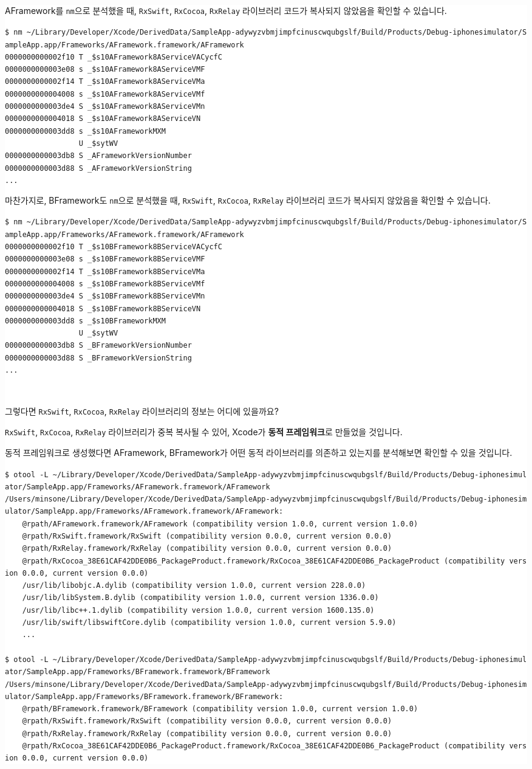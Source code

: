 AFramework를 `nm`으로 분석했을 때, `RxSwift`, `RxCocoa`, `RxRelay` 라이브러리 코드가 복사되지 않았음을 확인할 수 있습니다.

```shell
$ nm ~/Library/Developer/Xcode/DerivedData/SampleApp-adywyzvbmjimpfcinuscwqubgslf/Build/Products/Debug-iphonesimulator/SampleApp.app/Frameworks/AFramework.framework/AFramework
0000000000002f10 T _$s10AFramework8AServiceVACycfC
0000000000003e08 s _$s10AFramework8AServiceVMF
0000000000002f14 T _$s10AFramework8AServiceVMa
0000000000004008 s _$s10AFramework8AServiceVMf
0000000000003de4 S _$s10AFramework8AServiceVMn
0000000000004018 S _$s10AFramework8AServiceVN
0000000000003dd8 s _$s10AFrameworkMXM
                 U _$sytWV
0000000000003db8 S _AFrameworkVersionNumber
0000000000003d88 S _AFrameworkVersionString
...
```

마찬가지로, BFramework도 `nm`으로 분석했을 때, `RxSwift`, `RxCocoa`, `RxRelay` 라이브러리 코드가 복사되지 않았음을 확인할 수 있습니다.

```shell
$ nm ~/Library/Developer/Xcode/DerivedData/SampleApp-adywyzvbmjimpfcinuscwqubgslf/Build/Products/Debug-iphonesimulator/SampleApp.app/Frameworks/AFramework.framework/AFramework
0000000000002f10 T _$s10BFramework8BServiceVACycfC
0000000000003e08 s _$s10BFramework8BServiceVMF
0000000000002f14 T _$s10BFramework8BServiceVMa
0000000000004008 s _$s10BFramework8BServiceVMf
0000000000003de4 S _$s10BFramework8BServiceVMn
0000000000004018 S _$s10BFramework8BServiceVN
0000000000003dd8 s _$s10BFrameworkMXM
                 U _$sytWV
0000000000003db8 S _BFrameworkVersionNumber
0000000000003d88 S _BFrameworkVersionString
...
```
<br/>

그렇다면 `RxSwift`, `RxCocoa`, `RxRelay` 라이브러리의 정보는 어디에 있을까요? 

`RxSwift`, `RxCocoa`, `RxRelay` 라이브러리가 중복 복사될 수 있어, Xcode가 **동적 프레임워크**로 만들었을 것입니다. 

동적 프레임워크로 생성했다면 AFramework, BFramework가 어떤 동적 라이브러리를 의존하고 있는지를 분석해보면 확인할 수 있을 것입니다.

```shell
$ otool -L ~/Library/Developer/Xcode/DerivedData/SampleApp-adywyzvbmjimpfcinuscwqubgslf/Build/Products/Debug-iphonesimulator/SampleApp.app/Frameworks/AFramework.framework/AFramework
/Users/minsone/Library/Developer/Xcode/DerivedData/SampleApp-adywyzvbmjimpfcinuscwqubgslf/Build/Products/Debug-iphonesimulator/SampleApp.app/Frameworks/AFramework.framework/AFramework:
	@rpath/AFramework.framework/AFramework (compatibility version 1.0.0, current version 1.0.0)
	@rpath/RxSwift.framework/RxSwift (compatibility version 0.0.0, current version 0.0.0)
	@rpath/RxRelay.framework/RxRelay (compatibility version 0.0.0, current version 0.0.0)
	@rpath/RxCocoa_38E61CAF42DDE0B6_PackageProduct.framework/RxCocoa_38E61CAF42DDE0B6_PackageProduct (compatibility version 0.0.0, current version 0.0.0)
	/usr/lib/libobjc.A.dylib (compatibility version 1.0.0, current version 228.0.0)
	/usr/lib/libSystem.B.dylib (compatibility version 1.0.0, current version 1336.0.0)
	/usr/lib/libc++.1.dylib (compatibility version 1.0.0, current version 1600.135.0)
	/usr/lib/swift/libswiftCore.dylib (compatibility version 1.0.0, current version 5.9.0)
    ...

$ otool -L ~/Library/Developer/Xcode/DerivedData/SampleApp-adywyzvbmjimpfcinuscwqubgslf/Build/Products/Debug-iphonesimulator/SampleApp.app/Frameworks/BFramework.framework/BFramework
/Users/minsone/Library/Developer/Xcode/DerivedData/SampleApp-adywyzvbmjimpfcinuscwqubgslf/Build/Products/Debug-iphonesimulator/SampleApp.app/Frameworks/BFramework.framework/BFramework:
	@rpath/BFramework.framework/BFramework (compatibility version 1.0.0, current version 1.0.0)
	@rpath/RxSwift.framework/RxSwift (compatibility version 0.0.0, current version 0.0.0)
	@rpath/RxRelay.framework/RxRelay (compatibility version 0.0.0, current version 0.0.0)
	@rpath/RxCocoa_38E61CAF42DDE0B6_PackageProduct.framework/RxCocoa_38E61CAF42DDE0B6_PackageProduct (compatibility version 0.0.0, current version 0.0.0)
```